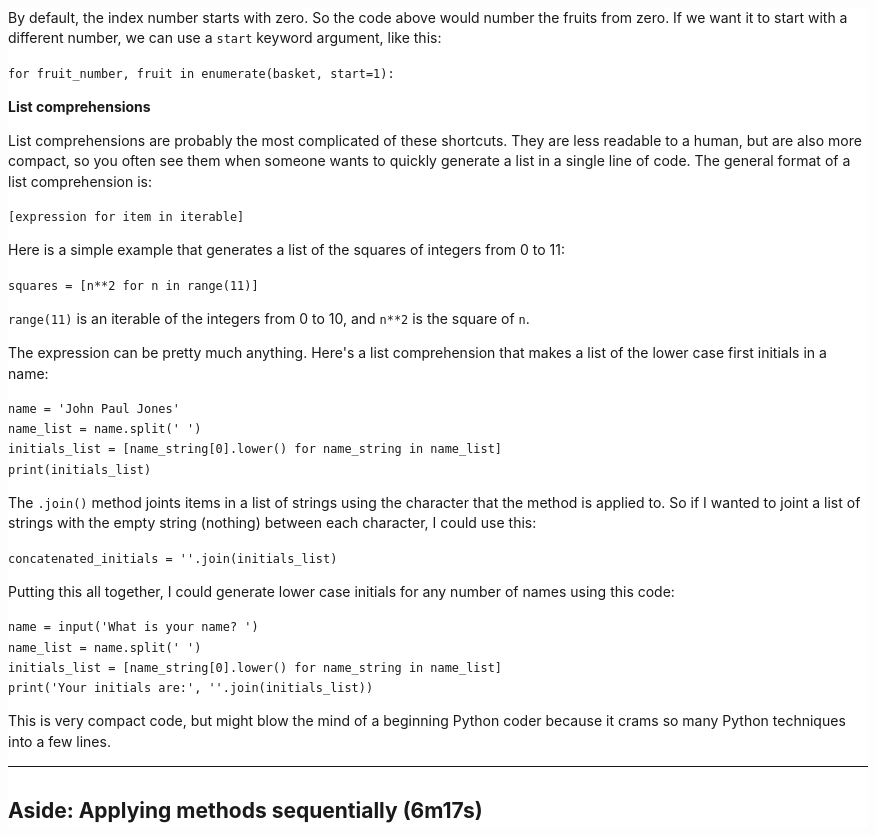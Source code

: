 By default, the index number starts with zero. So the code above would number the fruits from zero. If we want it to start with a different number, we can use a `start` keyword argument, like this:

```
for fruit_number, fruit in enumerate(basket, start=1):
```

**List comprehensions**

List comprehensions are probably the most complicated of these shortcuts. They are less readable to a human, but are also more compact, so you often see them when someone wants to quickly generate a list in a single line of code. The general format of a list comprehension is:

```
[expression for item in iterable]
```

Here is a simple example that generates a list of the squares of integers from 0 to 11:

```
squares = [n**2 for n in range(11)]
```

`range(11)` is an iterable of the integers from 0 to 10, and `n**2` is the square of `n`. 

The expression can be pretty much anything. Here's a list comprehension that makes a list of the lower case first initials in a name:

```
name = 'John Paul Jones'
name_list = name.split(' ')
initials_list = [name_string[0].lower() for name_string in name_list]
print(initials_list)
```

The `.join()` method joints items in a list of strings using the character that the method is applied to. So if I wanted to joint a list of strings with the empty string (nothing) between each character, I could use this:

```
concatenated_initials = ''.join(initials_list)
```

Putting this all together, I could generate lower case initials for any number of names using this code:

```
name = input('What is your name? ')
name_list = name.split(' ')
initials_list = [name_string[0].lower() for name_string in name_list]
print('Your initials are:', ''.join(initials_list))
```

This is very compact code, but might blow the mind of a beginning Python coder because it crams so many Python techniques into a few lines. 

----

## Aside: Applying methods sequentially (6m17s)
